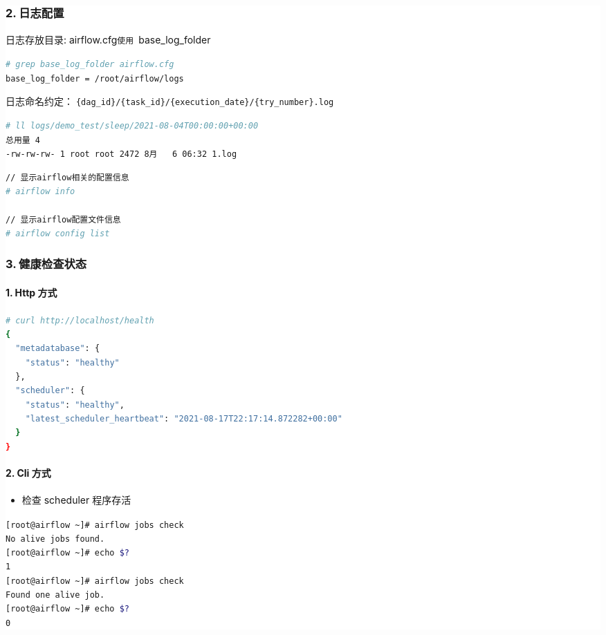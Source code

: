 

### 2. 日志配置



日志存放目录: airflow.cfg`使用 `base_log_folder

```bash
# grep base_log_folder airflow.cfg
base_log_folder = /root/airflow/logs
```



日志命名约定： `{dag_id}/{task_id}/{execution_date}/{try_number}.log`

```bash
# ll logs/demo_test/sleep/2021-08-04T00:00:00+00:00
总用量 4
-rw-rw-rw- 1 root root 2472 8月   6 06:32 1.log
```



```bash
// 显示airflow相关的配置信息
# airflow info

// 显示airflow配置文件信息
# airflow config list
```



### 3. 健康检查状态

#### 1. Http 方式

```bash
# curl http://localhost/health
{
  "metadatabase": {
    "status": "healthy"
  },
  "scheduler": {
    "status": "healthy",
    "latest_scheduler_heartbeat": "2021-08-17T22:17:14.872282+00:00"
  }
}
```



#### 2. Cli 方式

- 检查 scheduler 程序存活

```bash
[root@airflow ~]# airflow jobs check
No alive jobs found.
[root@airflow ~]# echo $?
1
[root@airflow ~]# airflow jobs check
Found one alive job.
[root@airflow ~]# echo $?
0
```
